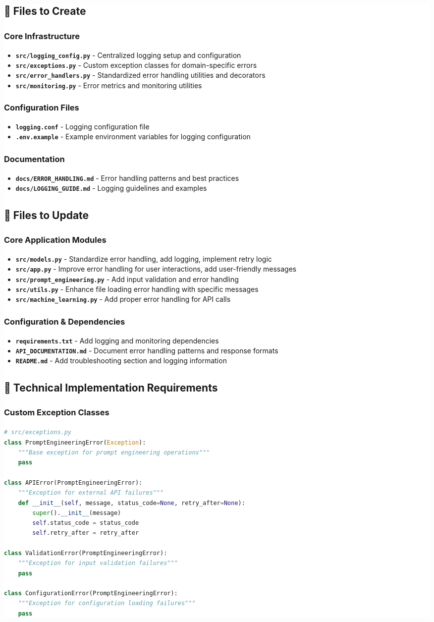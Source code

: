 ## 📁 Files to Create

### Core Infrastructure
- **`src/logging_config.py`** - Centralized logging setup and configuration
- **`src/exceptions.py`** - Custom exception classes for domain-specific errors
- **`src/error_handlers.py`** - Standardized error handling utilities and decorators
- **`src/monitoring.py`** - Error metrics and monitoring utilities

### Configuration Files
- **`logging.conf`** - Logging configuration file
- **`.env.example`** - Example environment variables for logging configuration

### Documentation
- **`docs/ERROR_HANDLING.md`** - Error handling patterns and best practices
- **`docs/LOGGING_GUIDE.md`** - Logging guidelines and examples

## 📁 Files to Update

### Core Application Modules
- **`src/models.py`** - Standardize error handling, add logging, implement retry logic
- **`src/app.py`** - Improve error handling for user interactions, add user-friendly messages
- **`src/prompt_engineering.py`** - Add input validation and error handling
- **`src/utils.py`** - Enhance file loading error handling with specific messages
- **`src/machine_learning.py`** - Add proper error handling for API calls

### Configuration & Dependencies
- **`requirements.txt`** - Add logging and monitoring dependencies
- **`API_DOCUMENTATION.md`** - Document error handling patterns and response formats
- **`README.md`** - Add troubleshooting section and logging information

## 🔧 Technical Implementation Requirements

### Custom Exception Classes
```python
# src/exceptions.py
class PromptEngineeringError(Exception):
    """Base exception for prompt engineering operations"""
    pass

class APIError(PromptEngineeringError):
    """Exception for external API failures"""
    def __init__(self, message, status_code=None, retry_after=None):
        super().__init__(message)
        self.status_code = status_code
        self.retry_after = retry_after

class ValidationError(PromptEngineeringError):
    """Exception for input validation failures"""
    pass

class ConfigurationError(PromptEngineeringError):
    """Exception for configuration loading failures"""
    pass
```
